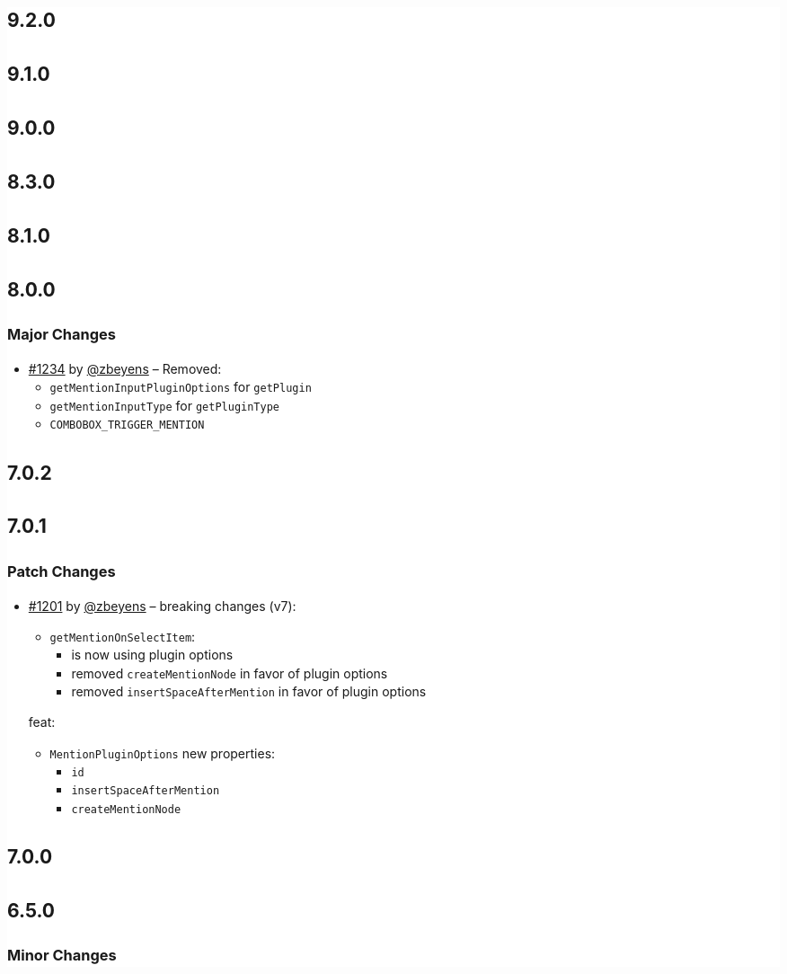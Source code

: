 ## 9.2.0

## 9.1.0

## 9.0.0

## 8.3.0

## 8.1.0

## 8.0.0

### Major Changes

- [#1234](https://github.com/udecode/plate/pull/1234) by [@zbeyens](https://github.com/zbeyens) – Removed:
  - `getMentionInputPluginOptions` for `getPlugin`
  - `getMentionInputType` for `getPluginType`
  - `COMBOBOX_TRIGGER_MENTION`

## 7.0.2

## 7.0.1

### Patch Changes

- [#1201](https://github.com/udecode/plate/pull/1201) by [@zbeyens](https://github.com/zbeyens) – breaking changes (v7):

  - `getMentionOnSelectItem`:
    - is now using plugin options
    - removed `createMentionNode` in favor of plugin options
    - removed `insertSpaceAfterMention` in favor of plugin options

  feat:

  - `MentionPluginOptions` new properties:
    - `id`
    - `insertSpaceAfterMention`
    - `createMentionNode`

## 7.0.0

## 6.5.0

### Minor Changes
